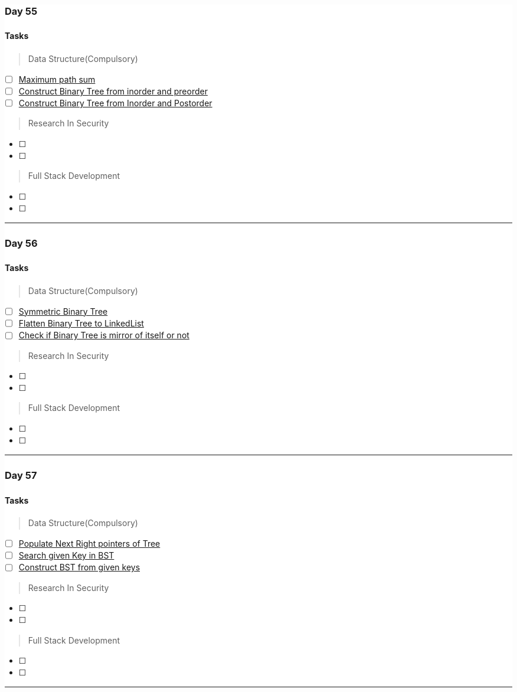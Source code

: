 ### **Day 55**
#### Tasks
> Data Structure(Compulsory)
- [ ] [Maximum path sum ](https://leetcode.com/problems/binary-tree-maximum-path-sum/)
- [ ] [Construct Binary Tree from inorder and preorder](https://www.geeksforgeeks.org/construct-tree-from-given-inorder-and-preorder-traversal/)
- [ ] [Construct Binary Tree from Inorder and Postorder](https://www.geeksforgeeks.org/construct-a-binary-tree-from-postorder-and-inorder/)
> Research In Security
- [ ] 
- [ ] 
> Full Stack Development
- [ ] 
- [ ] 

---

### **Day 56**
#### Tasks
> Data Structure(Compulsory)
- [ ] [Symmetric Binary Tree ](https://www.geeksforgeeks.org/symmetric-tree-tree-which-is-mirror-image-of-itself/)
- [ ] [Flatten Binary Tree to LinkedList](https://leetcode.com/problems/flatten-binary-tree-to-linked-list/)
- [ ] [Check if Binary Tree is mirror of itself or not ](https://www.geeksforgeeks.org/check-if-two-trees-are-mirror/)
> Research In Security
- [ ] 
- [ ] 
> Full Stack Development
- [ ] 
- [ ] 

---

### **Day 57**
#### Tasks
> Data Structure(Compulsory)
- [ ] [Populate Next Right pointers of Tree](https://leetcode.com/problems/populating-next-right-pointers-in-each-node/)
- [ ] [Search given Key in BST ](https://www.geeksforgeeks.org/binary-search-tree-set-1-search-and-insertion/)
- [ ] [Construct BST from given keys](https://www.techiedelight.com/construct-balanced-bst-given-keys/)
> Research In Security
- [ ] 
- [ ] 
> Full Stack Development
- [ ] 
- [ ] 

---